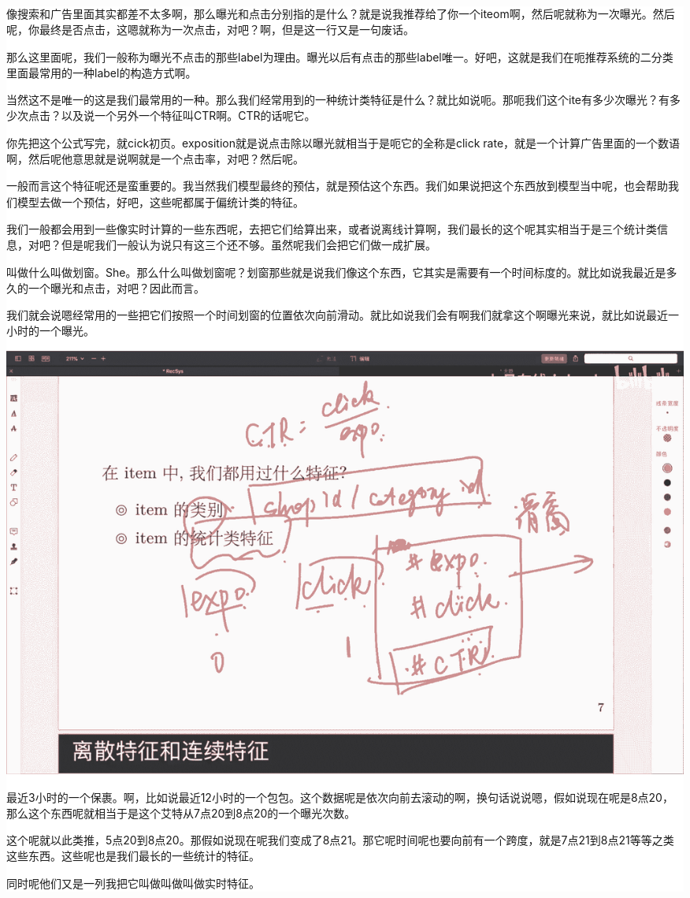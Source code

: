 像搜索和广告里面其实都差不太多啊，那么曝光和点击分别指的是什么？就是说我推荐给了你一个iteom啊，然后呢就称为一次曝光。然后呢，你最终是否点击，这嗯就称为一次点击，对吧？啊，但是这一行又是一句废话。

那么这里面呢，我们一般称为曝光不点击的那些label为理由。曝光以后有点击的那些label唯一。好吧，这就是我们在呃推荐系统的二分类里面最常用的一种label的构造方式啊。

当然这不是唯一的这是我们最常用的一种。那么我们经常用到的一种统计类特征是什么？就比如说呃。那呃我们这个ite有多少次曝光？有多少次点击？以及说一个另外一个特征叫CTR啊。CTR的话呢它。

你先把这个公式写完，就cick初页。exposition就是说点击除以曝光就相当于是呃它的全称是click rate，就是一个计算广告里面的一个数语啊，然后呢他意思就是说啊就是一个点击率，对吧？然后呢。

一般而言这个特征呢还是蛮重要的。我当然我们模型最终的预估，就是预估这个东西。我们如果说把这个东西放到模型当中呢，也会帮助我们模型去做一个预估，好吧，这些呢都属于偏统计类的特征。

我们一般都会用到一些像实时计算的一些东西呢，去把它们给算出来，或者说离线计算啊，我们最长的这个呢其实相当于是三个统计类信息，对吧？但是呢我们一般认为说只有这三个还不够。虽然呢我们会把它们做一成扩展。

叫做什么叫做划窗。She。那么什么叫做划窗呢？划窗那些就是说我们像这个东西，它其实是需要有一个时间标度的。就比如说我最近是多久的一个曝光和点击，对吧？因此而言。

我们就会说嗯经常用的一些把它们按照一个时间划窗的位置依次向前滑动。就比如说我们会有啊我们就拿这个啊曝光来说，就比如说最近一小时的一个曝光。



![](img/b7391cad0753ccc37cb36e9da8fc80af_31.png)

最近3小时的一个保裹。啊，比如说最近12小时的一个包包。这个数据呢是依次向前去滚动的啊，换句话说说嗯，假如说现在呢是8点20，那么这个东西呢就相当于是这个艾特从7点20到8点20的一个曝光次数。

这个呢就以此类推，5点20到8点20。那假如说现在呢我们变成了8点21。那它呢时间呢也要向前有一个跨度，就是7点21到8点21等等之类这些东西。这些呢也是我们最长的一些统计的特征。

同时呢他们又是一列我把它叫做叫做叫做实时特征。
